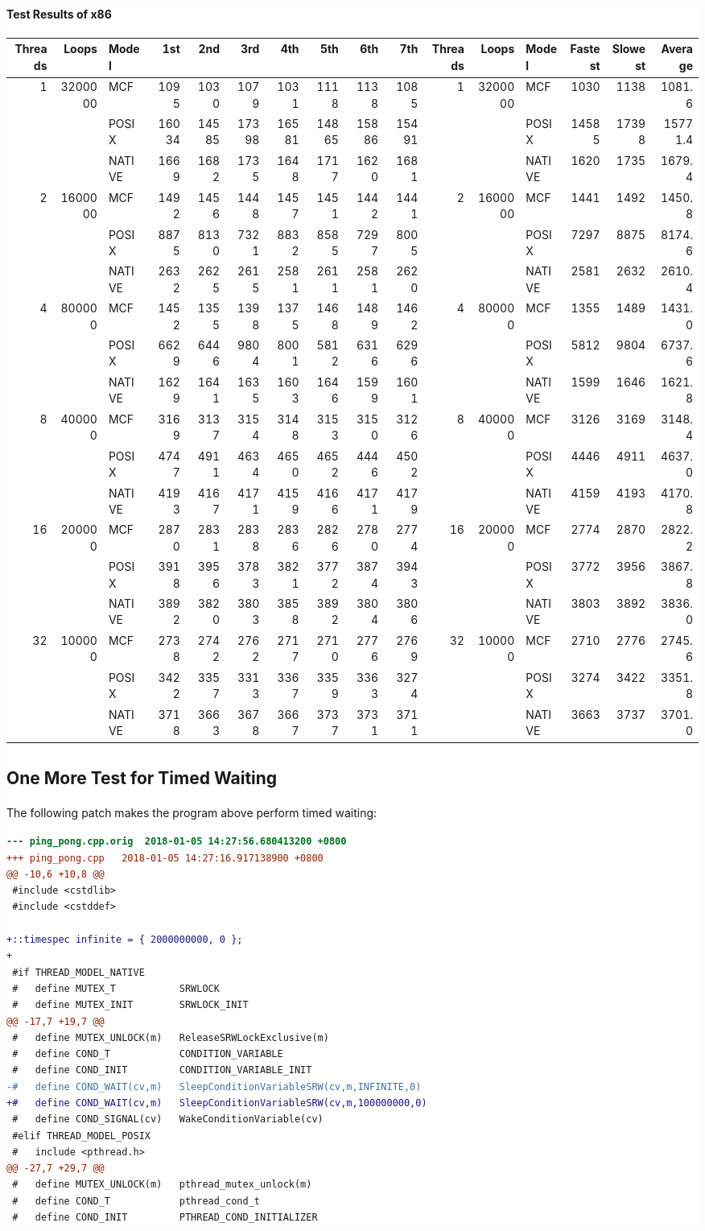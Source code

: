 #### Test Results of x86

|Threads|Loops|Model|1st|2nd|3rd|4th|5th|6th|7th|Threads|Loops|Model|Fastest|Slowest|Average|
|------:|----:|:----|--:|--:|--:|--:|--:|--:|--:|------:|----:|:----|------:|------:|------:|
|1|3200000|MCF|1095|1030|1079|1031|1118|1138|1085|1|3200000|MCF|1030|1138|1081.6|
|||POSIX|16034|14585|17398|16581|14865|15886|15491|||POSIX|14585|17398|15771.4|
|||NATIVE|1669|1682|1735|1648|1717|1620|1681|||NATIVE|1620|1735|1679.4|
|2|1600000|MCF|1492|1456|1448|1457|1451|1442|1441|2|1600000|MCF|1441|1492|1450.8|
|||POSIX|8875|8130|7321|8832|8585|7297|8005|||POSIX|7297|8875|8174.6|
|||NATIVE|2632|2625|2615|2581|2611|2581|2620|||NATIVE|2581|2632|2610.4|
|4|800000|MCF|1452|1355|1398|1375|1468|1489|1462|4|800000|MCF|1355|1489|1431.0|
|||POSIX|6629|6446|9804|8001|5812|6316|6296|||POSIX|5812|9804|6737.6|
|||NATIVE|1629|1641|1635|1603|1646|1599|1601|||NATIVE|1599|1646|1621.8|
|8|400000|MCF|3169|3137|3154|3148|3153|3150|3126|8|400000|MCF|3126|3169|3148.4|
|||POSIX|4747|4911|4634|4650|4652|4446|4502|||POSIX|4446|4911|4637.0|
|||NATIVE|4193|4167|4171|4159|4166|4171|4179|||NATIVE|4159|4193|4170.8|
|16|200000|MCF|2870|2831|2838|2836|2826|2780|2774|16|200000|MCF|2774|2870|2822.2|
|||POSIX|3918|3956|3783|3821|3772|3874|3943|||POSIX|3772|3956|3867.8|
|||NATIVE|3892|3820|3803|3858|3892|3804|3806|||NATIVE|3803|3892|3836.0|
|32|100000|MCF|2738|2742|2762|2717|2710|2776|2769|32|100000|MCF|2710|2776|2745.6|
|||POSIX|3422|3357|3313|3367|3359|3363|3274|||POSIX|3274|3422|3351.8|
|||NATIVE|3718|3663|3678|3667|3737|3731|3711|||NATIVE|3663|3737|3701.0|

## One More Test for Timed Waiting

The following patch makes the program above perform timed waiting:

```diff
--- ping_pong.cpp.orig	2018-01-05 14:27:56.680413200 +0800
+++ ping_pong.cpp	2018-01-05 14:27:16.917138900 +0800
@@ -10,6 +10,8 @@
 #include <cstdlib>
 #include <cstddef>
 
+::timespec infinite = { 2000000000, 0 };
+
 #if THREAD_MODEL_NATIVE
 #   define MUTEX_T           SRWLOCK
 #   define MUTEX_INIT        SRWLOCK_INIT
@@ -17,7 +19,7 @@
 #   define MUTEX_UNLOCK(m)   ReleaseSRWLockExclusive(m)
 #   define COND_T            CONDITION_VARIABLE
 #   define COND_INIT         CONDITION_VARIABLE_INIT
-#   define COND_WAIT(cv,m)   SleepConditionVariableSRW(cv,m,INFINITE,0)
+#   define COND_WAIT(cv,m)   SleepConditionVariableSRW(cv,m,100000000,0)
 #   define COND_SIGNAL(cv)   WakeConditionVariable(cv)
 #elif THREAD_MODEL_POSIX
 #   include <pthread.h>
@@ -27,7 +29,7 @@
 #   define MUTEX_UNLOCK(m)   pthread_mutex_unlock(m)
 #   define COND_T            pthread_cond_t
 #   define COND_INIT         PTHREAD_COND_INITIALIZER
```